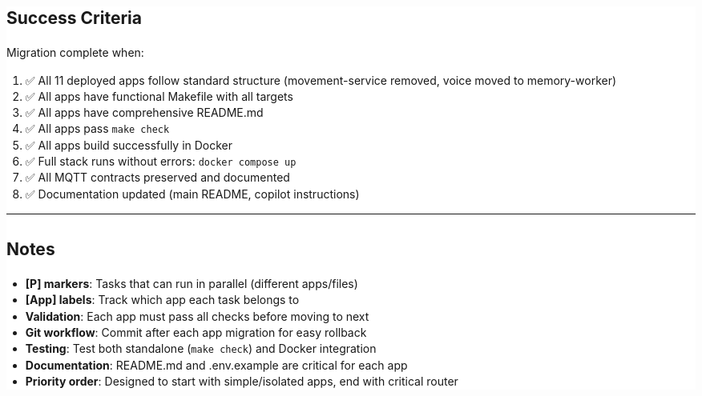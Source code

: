 
## Success Criteria

Migration complete when:

1. ✅ All 11 deployed apps follow standard structure (movement-service removed, voice moved to memory-worker)
2. ✅ All apps have functional Makefile with all targets
3. ✅ All apps have comprehensive README.md
4. ✅ All apps pass `make check`
5. ✅ All apps build successfully in Docker
6. ✅ Full stack runs without errors: `docker compose up`
7. ✅ All MQTT contracts preserved and documented
8. ✅ Documentation updated (main README, copilot instructions)

---

## Notes

- **[P] markers**: Tasks that can run in parallel (different apps/files)
- **[App] labels**: Track which app each task belongs to
- **Validation**: Each app must pass all checks before moving to next
- **Git workflow**: Commit after each app migration for easy rollback
- **Testing**: Test both standalone (`make check`) and Docker integration
- **Documentation**: README.md and .env.example are critical for each app
- **Priority order**: Designed to start with simple/isolated apps, end with critical router

